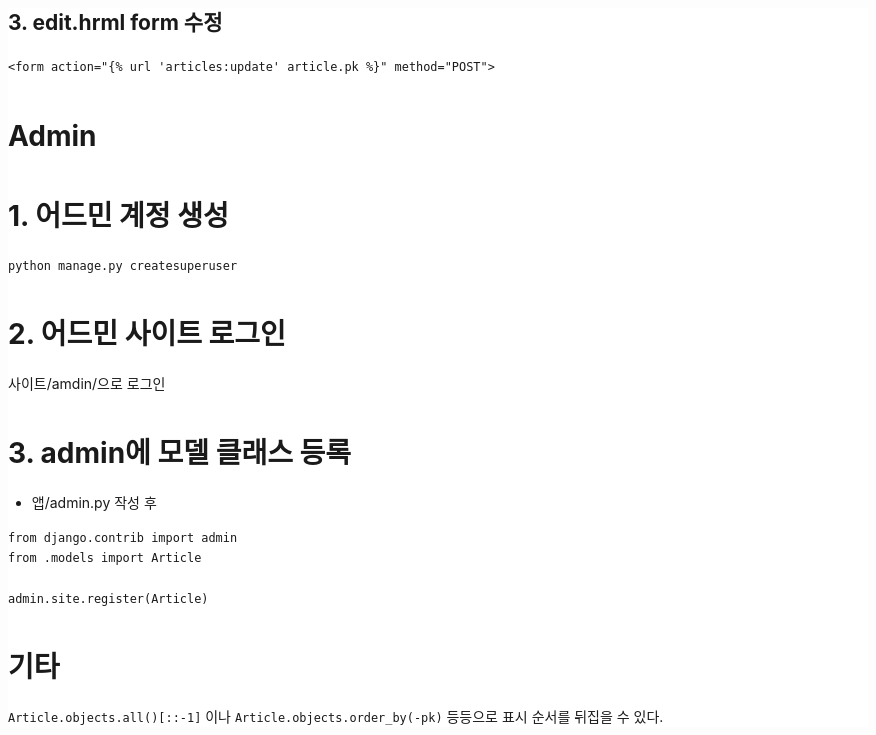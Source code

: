 ## 3. edit.hrml form 수정
```
<form action="{% url 'articles:update' article.pk %}" method="POST">
```


# Admin
# 1. 어드민 계정 생성
`python manage.py createsuperuser`

# 2. 어드민 사이트 로그인
사이트/amdin/으로 로그인

# 3. admin에 모델 클래스 등록
- 앱/admin.py 작성 후 
```
from django.contrib import admin
from .models import Article

admin.site.register(Article)
```


# 기타
`Article.objects.all()[::-1]` 이나 `Article.objects.order_by(-pk)` 등등으로 표시 순서를 뒤집을 수 있다.
